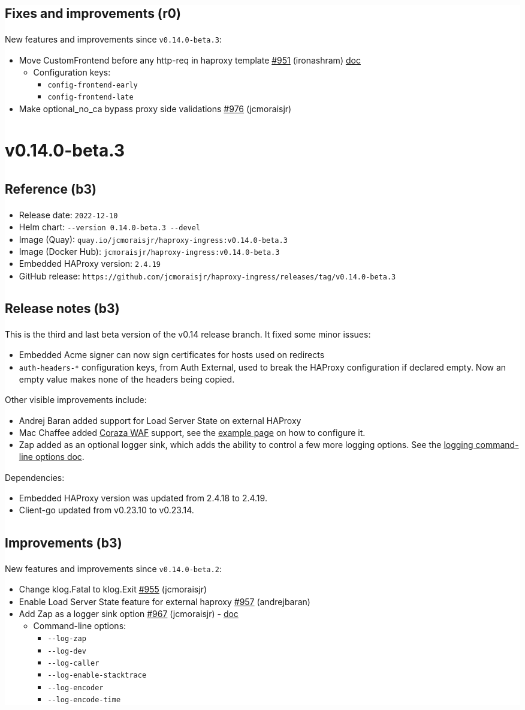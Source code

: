## Fixes and improvements (r0)

New features and improvements since `v0.14.0-beta.3`:

* Move CustomFrontend before any http-req in haproxy template [#951](https://github.com/jcmoraisjr/haproxy-ingress/pull/951) (ironashram) [doc](https://haproxy-ingress.github.io/v0.14/docs/configuration/keys/#configuration-snippet)
  * Configuration keys:
    * `config-frontend-early`
    * `config-frontend-late`
* Make optional_no_ca bypass proxy side validations [#976](https://github.com/jcmoraisjr/haproxy-ingress/pull/976) (jcmoraisjr)

# v0.14.0-beta.3

## Reference (b3)

* Release date: `2022-12-10`
* Helm chart: `--version 0.14.0-beta.3 --devel`
* Image (Quay): `quay.io/jcmoraisjr/haproxy-ingress:v0.14.0-beta.3`
* Image (Docker Hub): `jcmoraisjr/haproxy-ingress:v0.14.0-beta.3`
* Embedded HAProxy version: `2.4.19`
* GitHub release: `https://github.com/jcmoraisjr/haproxy-ingress/releases/tag/v0.14.0-beta.3`

## Release notes (b3)

This is the third and last beta version of the v0.14 release branch. It fixed some minor issues:

- Embedded Acme signer can now sign certificates for hosts used on redirects
- `auth-headers-*` configuration keys, from Auth External, used to break the HAProxy configuration if declared empty. Now an empty value makes none of the headers being copied.

Other visible improvements include:

- Andrej Baran added support for Load Server State on external HAProxy
- Mac Chaffee added [Coraza WAF](https://coraza.io) support, see the [example page](https://haproxy-ingress.github.io/v0.14/docs/examples/modsecurity/#using-coraza-instead-of-modsecurity) on how to configure it.
- Zap added as an optional logger sink, which adds the ability to control a few more logging options. See the [logging command-line options doc](https://haproxy-ingress.github.io/v0.14/docs/configuration/command-line/#logging).

Dependencies:

- Embedded HAProxy version was updated from 2.4.18 to 2.4.19.
- Client-go updated from v0.23.10 to v0.23.14.

## Improvements (b3)

New features and improvements since `v0.14.0-beta.2`:

* Change klog.Fatal to klog.Exit [#955](https://github.com/jcmoraisjr/haproxy-ingress/pull/955) (jcmoraisjr)
* Enable Load Server State feature for external haproxy [#957](https://github.com/jcmoraisjr/haproxy-ingress/pull/957) (andrejbaran)
* Add Zap as a logger sink option [#967](https://github.com/jcmoraisjr/haproxy-ingress/pull/967) (jcmoraisjr) - [doc](https://haproxy-ingress.github.io/v0.14/docs/configuration/command-line/#logging)
  * Command-line options:
    * `--log-zap`
    * `--log-dev`
    * `--log-caller`
    * `--log-enable-stacktrace`
    * `--log-encoder`
    * `--log-encode-time`
